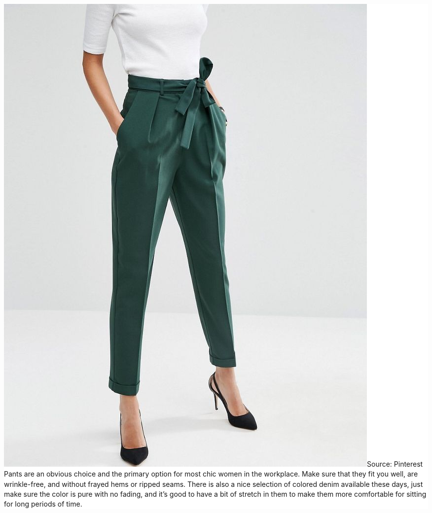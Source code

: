 ![business casual pants for women, business casual pants,](images\busness-casual-pants-for-women.jpg)Source: Pinterest
Pants are an obvious choice and the primary option for most chic women in the workplace. Make sure that they fit you well, are wrinkle-free, and without frayed hems or ripped seams. There is also a nice selection of colored denim available these days, just make sure the color is pure with no fading, and it&#x2019;s good to have a bit of stretch in them to make them more comfortable for sitting for long periods of time.
